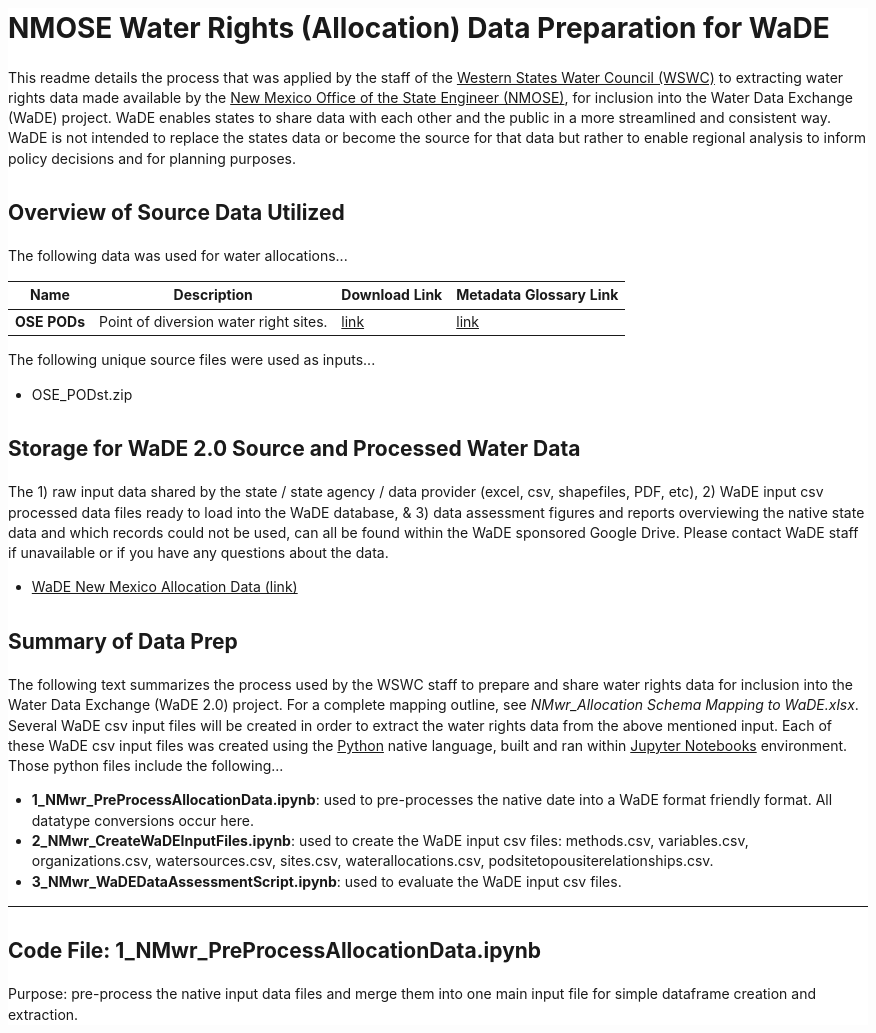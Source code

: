 # NMOSE Water Rights (Allocation) Data Preparation for WaDE
This readme details the process that was applied by the staff of the [Western States Water Council (WSWC)](http://wade.westernstateswater.org/) to extracting water rights data made available by the [New Mexico Office of the State Engineer (NMOSE)](https://www.ose.state.nm.us/), for inclusion into the Water Data Exchange (WaDE) project.  WaDE enables states to share data with each other and the public in a more streamlined and consistent way. WaDE is not intended to replace the states data or become the source for that data but rather to enable regional analysis to inform policy decisions and for planning purposes. 


## Overview of Source Data Utilized
The following data was used for water allocations...

Name | Description | Download Link | Metadata Glossary Link
---------- | ---------- | ------------ | ------------
**OSE PODs** | Point of diversion water right sites. | [link](https://geospatialdata-ose.opendata.arcgis.com/datasets/OSE::ose-pods/about) | [link](https://geospatialdata-ose.opendata.arcgis.com/documents/5cc5f222d5454797822964c14526a70d/explore)


The following unique source files were used as inputs...
 - OSE_PODst.zip


## Storage for WaDE 2.0 Source and Processed Water Data
The 1) raw input data shared by the state / state agency / data provider (excel, csv, shapefiles, PDF, etc), 2) WaDE input csv processed data files ready to load into the WaDE database, & 3) data assessment figures and reports overviewing the native state data and which records could not be used, can all be found within the WaDE sponsored Google Drive.  Please contact WaDE staff if unavailable or if you have any questions about the data.
- [WaDE New Mexico Allocation Data (link)](https://drive.google.com/drive/folders/171lNosVUaf6yXxUL3d7lrRAYZSYaw22s?usp=sharing)


## Summary of Data Prep
The following text summarizes the process used by the WSWC staff to prepare and share water rights data for inclusion into the Water Data Exchange (WaDE 2.0) project.  For a complete mapping outline, see *NMwr_Allocation Schema Mapping to WaDE.xlsx*.  Several WaDE csv input files will be created in order to extract the water rights data from the above mentioned input.  Each of these WaDE csv input files was created using the [Python](https://www.python.org/) native language, built and ran within [Jupyter Notebooks](https://jupyter.org/) environment.  Those python files include the following...

- **1_NMwr_PreProcessAllocationData.ipynb**: used to pre-processes the native date into a WaDE format friendly format.  All datatype conversions occur here.
- **2_NMwr_CreateWaDEInputFiles.ipynb**: used to create the WaDE input csv files: methods.csv, variables.csv, organizations.csv, watersources.csv, sites.csv, waterallocations.csv, podsitetopousiterelationships.csv.
- **3_NMwr_WaDEDataAssessmentScript.ipynb**: used to evaluate the WaDE input csv files.


***
## Code File: 1_NMwr_PreProcessAllocationData.ipynb
Purpose: pre-process the native input data files and merge them into one main input file for simple dataframe creation and extraction.
